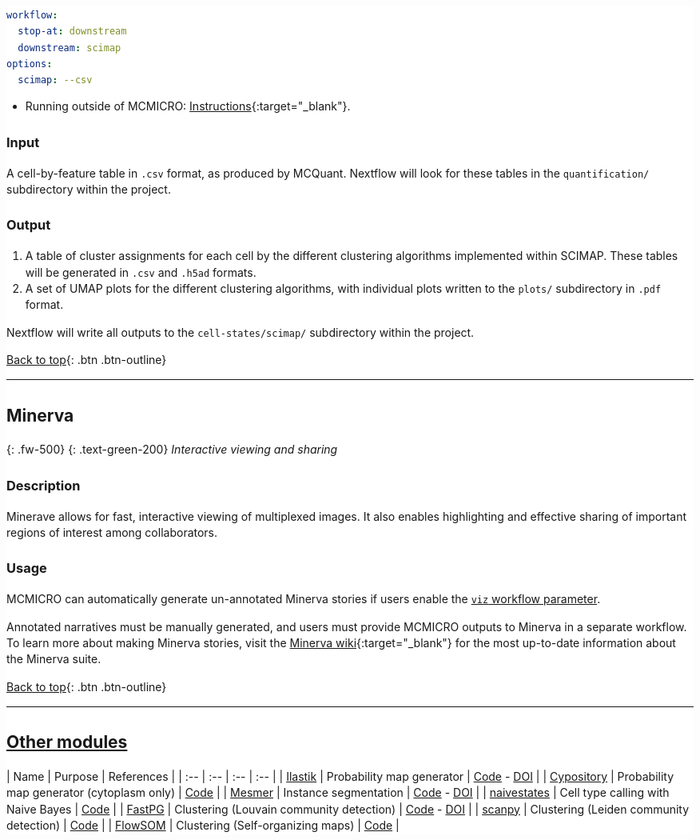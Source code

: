 ``` yaml
workflow:
  stop-at: downstream
  downstream: scimap
options:
  scimap: --csv
```

* Running outside of MCMICRO: [Instructions](https://scimap.xyz){:target="_blank"}.

### Input

A cell-by-feature table in `.csv` format, as produced by MCQuant. Nextflow will look for these tables in the `quantification/` subdirectory within the project.

### Output

1. A table of cluster assignments for each cell by the different clustering algorithms implemented within SCIMAP. These tables will be generated in `.csv` and `.h5ad` formats.
2. A set of UMAP plots for the different clustering algorithms, with individual plots written to the `plots/` subdirectory in `.pdf` format.

Nextflow will write all outputs to the `cell-states/scimap/` subdirectory within the project.

[Back to top](./){: .btn .btn-outline} 

---

## Minerva
{: .fw-500}
{: .text-green-200}
*Interactive viewing and sharing*

### Description
Minerave allows for fast, interactive viewing of multiplexed images. It also enables highlighting and effective sharing of important regions of interest among collaborators.

### Usage
MCMICRO can automatically generate un-annotated Minerva stories if users enable the [`viz` workflow parameter](https://mcmicro.org/parameters/workflow.html#viz).  

Annotated narratives must be manually generated, and users must provide MCMICRO outputs to Minerva in a separate workflow. To learn more about making Minerva stories, visit the [Minerva wiki](https://github.com/labsyspharm/minerva-story/wiki){:target="_blank"} for the most up-to-date information about the Minerva suite.

[Back to top](./){: .btn .btn-outline} 

---

## [Other modules](./other.html)

| Name | Purpose | References |
| :-- | :-- | :-- | :-- |
| [Ilastik](./other.html#ilastik) | Probability map generator | [Code](https://github.com/labsyspharm/mcmicro-ilastik) - [DOI](https://doi.org/10.1038/s41592-019-0582-9) |
| [Cypository](./other.html#ilastik) | Probability map generator (cytoplasm only) | [Code](https://github.com/HMS-IDAC/Cypository) |
| [Mesmer](./other.html#mesmer) | Instance segmentation | [Code](https://github.com/vanvalenlab/deepcell-applications) - [DOI](https://doi.org/10.1038/s41587-021-01094-0) |
| [naivestates](./other.html#naivestates) | Cell type calling with Naive Bayes | [Code](https://github.com/labsyspharm/naivestates) |
| [FastPG](./other.html#clustering) | Clustering (Louvain community detection) | [Code](https://github.com/labsyspharm/mcmicro-fastPG) - [DOI](https://www.biorxiv.org/content/10.1101/2020.06.19.159749v2) |
| [scanpy](./other.html#clustering) | Clustering (Leiden community detection) | [Code](https://github.com/labsyspharm/mcmicro-scanpy) |
| [FlowSOM](./other.html#clustering) | Clustering (Self-organizing maps) | [Code](https://github.com/labsyspharm/mcmicro-flowsom) |